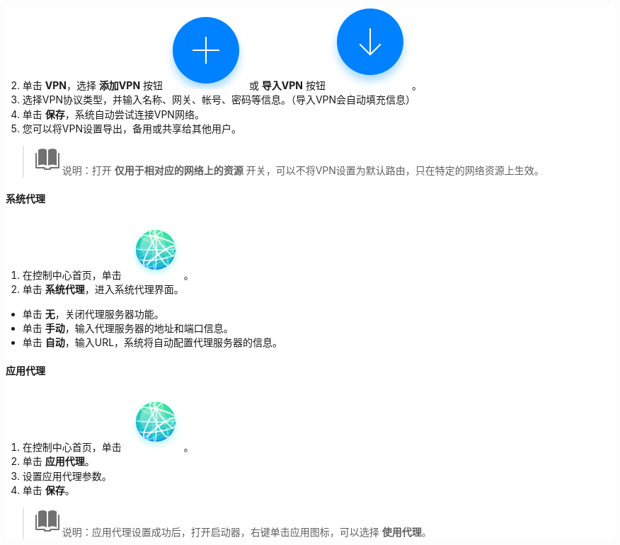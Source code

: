2. 单击 **VPN**，选择 **添加VPN** 按钮 ![add](../common/add.svg) 或 **导入VPN** 按钮 ![import](../common/import.svg)。
3. 选择VPN协议类型，并输入名称、网关、帐号、密码等信息。（导入VPN会自动填充信息）
4. 单击 **保存**，系统自动尝试连接VPN网络。
5. 您可以将VPN设置导出，备用或共享给其他用户。

> ![notes](../common/notes.svg)说明：打开 **仅用于相对应的网络上的资源** 开关，可以不将VPN设置为默认路由，只在特定的网络资源上生效。

#### 系统代理

1. 在控制中心首页，单击  ![network_normal](../common/network_normal.svg)。
2. 单击 **系统代理**，进入系统代理界面。
 - 单击 **无**，关闭代理服务器功能。
 - 单击 **手动**，输入代理服务器的地址和端口信息。
 - 单击 **自动**，输入URL，系统将自动配置代理服务器的信息。

#### 应用代理

1. 在控制中心首页，单击  ![network_normal](../common/network_normal.svg)。
2. 单击 **应用代理**。
3. 设置应用代理参数。
4. 单击 **保存**。

> ![notes](../common/notes.svg)说明：应用代理设置成功后，打开启动器，右键单击应用图标，可以选择 **使用代理**。

